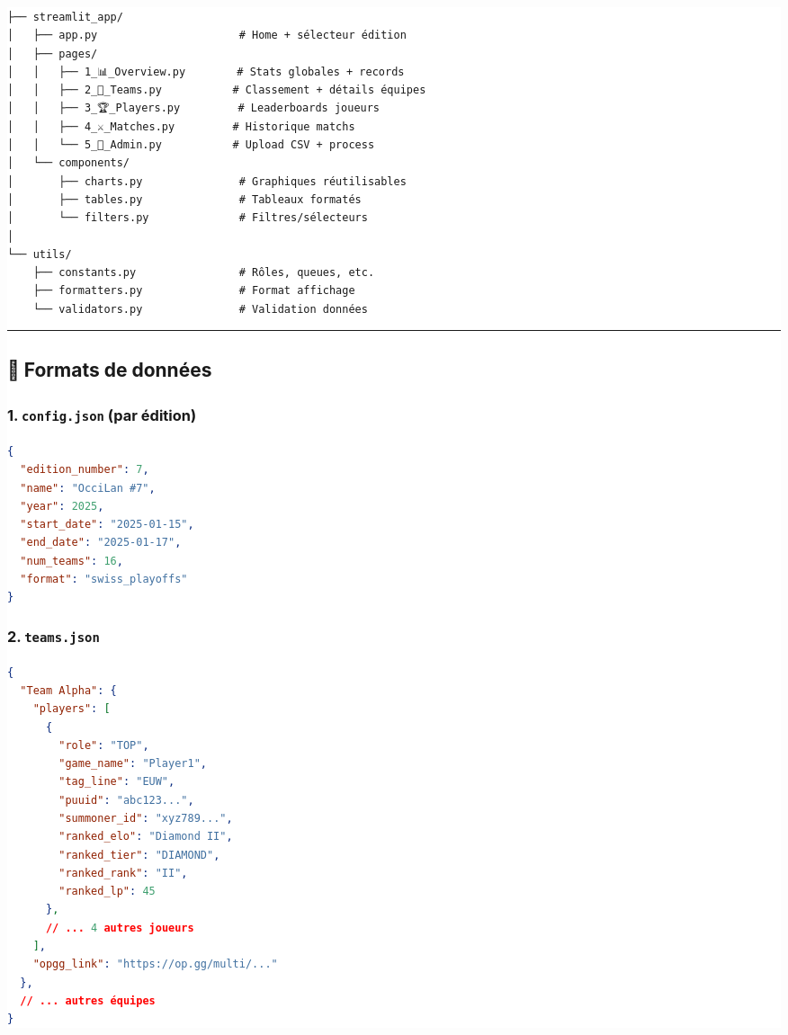 ```
├── streamlit_app/
│   ├── app.py                      # Home + sélecteur édition
│   ├── pages/
│   │   ├── 1_📊_Overview.py        # Stats globales + records
│   │   ├── 2_👥_Teams.py           # Classement + détails équipes
│   │   ├── 3_🏆_Players.py         # Leaderboards joueurs
│   │   ├── 4_⚔️_Matches.py         # Historique matchs
│   │   └── 5_🔧_Admin.py           # Upload CSV + process
│   └── components/
│       ├── charts.py               # Graphiques réutilisables
│       ├── tables.py               # Tableaux formatés
│       └── filters.py              # Filtres/sélecteurs
│
└── utils/
    ├── constants.py                # Rôles, queues, etc.
    ├── formatters.py               # Format affichage
    └── validators.py               # Validation données
```

---

## 📄 Formats de données

### 1. `config.json` (par édition)
```json
{
  "edition_number": 7,
  "name": "OcciLan #7",
  "year": 2025,
  "start_date": "2025-01-15",
  "end_date": "2025-01-17",
  "num_teams": 16,
  "format": "swiss_playoffs"
}
```

### 2. `teams.json`
```json
{
  "Team Alpha": {
    "players": [
      {
        "role": "TOP",
        "game_name": "Player1",
        "tag_line": "EUW",
        "puuid": "abc123...",
        "summoner_id": "xyz789...",
        "ranked_elo": "Diamond II",
        "ranked_tier": "DIAMOND",
        "ranked_rank": "II",
        "ranked_lp": 45
      },
      // ... 4 autres joueurs
    ],
    "opgg_link": "https://op.gg/multi/..."
  },
  // ... autres équipes
}
```
